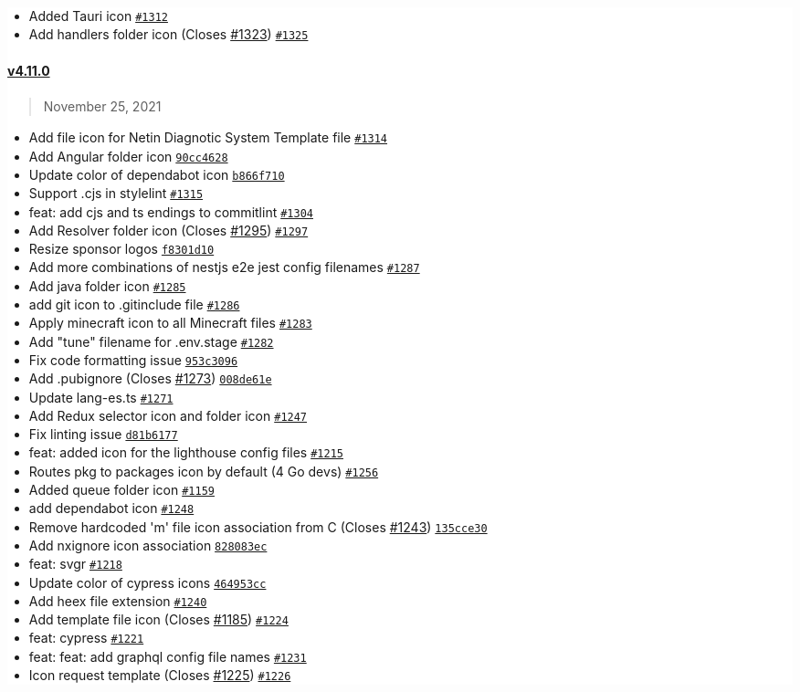 - Added Tauri icon [`#1312`](https://github.com/PKief/vscode-material-icon-theme/pull/1312)
- Add handlers folder icon (Closes [#1323](https://github.com/PKief/vscode-material-icon-theme/issues/1323)) [`#1325`](https://github.com/PKief/vscode-material-icon-theme/pull/1325)
 
#### [v4.11.0](https://github.com/PKief/vscode-material-icon-theme/compare/v4.10.0...v4.11.0) 

> November 25, 2021 

- Add file icon for Netin Diagnotic System Template file [`#1314`](https://github.com/PKief/vscode-material-icon-theme/pull/1314)
- Add Angular folder icon [`90cc4628`](https://github.com/PKief/vscode-material-icon-theme/commit/90cc4628)
- Update color of dependabot icon [`b866f710`](https://github.com/PKief/vscode-material-icon-theme/commit/b866f710)
- Support .cjs in stylelint [`#1315`](https://github.com/PKief/vscode-material-icon-theme/pull/1315)
- feat: add cjs and ts endings to commitlint [`#1304`](https://github.com/PKief/vscode-material-icon-theme/pull/1304)
- Add Resolver folder icon (Closes [#1295](https://github.com/PKief/vscode-material-icon-theme/issues/1295)) [`#1297`](https://github.com/PKief/vscode-material-icon-theme/pull/1297)
- Resize sponsor logos [`f8301d10`](https://github.com/PKief/vscode-material-icon-theme/commit/f8301d10)
- Add more combinations of nestjs e2e jest config filenames [`#1287`](https://github.com/PKief/vscode-material-icon-theme/pull/1287)
- Add java folder icon [`#1285`](https://github.com/PKief/vscode-material-icon-theme/pull/1285)
- add git icon to .gitinclude file [`#1286`](https://github.com/PKief/vscode-material-icon-theme/pull/1286)
- Apply minecraft icon to all Minecraft files [`#1283`](https://github.com/PKief/vscode-material-icon-theme/pull/1283)
- Add "tune" filename for .env.stage [`#1282`](https://github.com/PKief/vscode-material-icon-theme/pull/1282)
- Fix code formatting issue [`953c3096`](https://github.com/PKief/vscode-material-icon-theme/commit/953c3096)
- Add .pubignore (Closes [#1273](https://github.com/PKief/vscode-material-icon-theme/issues/1273)) [`008de61e`](https://github.com/PKief/vscode-material-icon-theme/commit/008de61e)
- Update lang-es.ts [`#1271`](https://github.com/PKief/vscode-material-icon-theme/pull/1271)
- Add Redux selector icon and folder icon [`#1247`](https://github.com/PKief/vscode-material-icon-theme/pull/1247)
- Fix linting issue [`d81b6177`](https://github.com/PKief/vscode-material-icon-theme/commit/d81b6177)
- feat: added icon for the lighthouse config files [`#1215`](https://github.com/PKief/vscode-material-icon-theme/pull/1215)
- Routes pkg to packages icon by default (4 Go devs) [`#1256`](https://github.com/PKief/vscode-material-icon-theme/pull/1256)
- Added queue folder icon [`#1159`](https://github.com/PKief/vscode-material-icon-theme/pull/1159)
- add dependabot icon [`#1248`](https://github.com/PKief/vscode-material-icon-theme/pull/1248)
- Remove hardcoded 'm' file icon association from C (Closes [#1243](https://github.com/PKief/vscode-material-icon-theme/issues/1243)) [`135cce30`](https://github.com/PKief/vscode-material-icon-theme/commit/135cce30)
- Add nxignore icon association [`828083ec`](https://github.com/PKief/vscode-material-icon-theme/commit/828083ec)
- feat: svgr [`#1218`](https://github.com/PKief/vscode-material-icon-theme/pull/1218)
- Update color of cypress icons [`464953cc`](https://github.com/PKief/vscode-material-icon-theme/commit/464953cc)
- Add heex file extension [`#1240`](https://github.com/PKief/vscode-material-icon-theme/pull/1240)
- Add template file icon (Closes [#1185](https://github.com/PKief/vscode-material-icon-theme/issues/1185)) [`#1224`](https://github.com/PKief/vscode-material-icon-theme/pull/1224)
- feat: cypress [`#1221`](https://github.com/PKief/vscode-material-icon-theme/pull/1221)
- feat: feat: add graphql config file names [`#1231`](https://github.com/PKief/vscode-material-icon-theme/pull/1231)
- Icon request template (Closes [#1225](https://github.com/PKief/vscode-material-icon-theme/issues/1225)) [`#1226`](https://github.com/PKief/vscode-material-icon-theme/pull/1226)
 